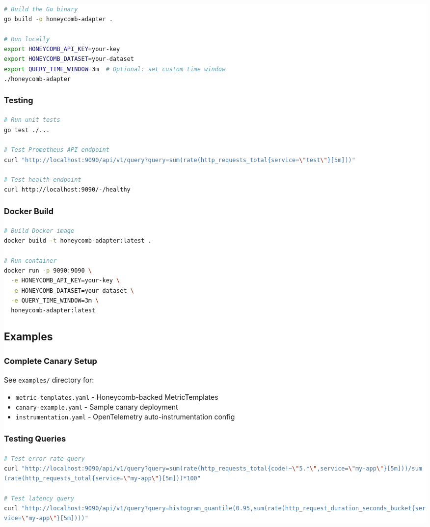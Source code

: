 ```bash
# Build the Go binary
go build -o honeycomb-adapter .

# Run locally
export HONEYCOMB_API_KEY=your-key
export HONEYCOMB_DATASET=your-dataset
export QUERY_TIME_WINDOW=3m  # Optional: set custom time window
./honeycomb-adapter
```

### Testing

```bash
# Run unit tests
go test ./...

# Test Prometheus API endpoint
curl "http://localhost:9090/api/v1/query?query=sum(rate(http_requests_total{service=\"test\"}[5m]))"

# Test health endpoint
curl http://localhost:9090/-/healthy
```

### Docker Build

```bash
# Build Docker image
docker build -t honeycomb-adapter:latest .

# Run container
docker run -p 9090:9090 \
  -e HONEYCOMB_API_KEY=your-key \
  -e HONEYCOMB_DATASET=your-dataset \
  -e QUERY_TIME_WINDOW=3m \
  honeycomb-adapter:latest
```

## Examples

### Complete Canary Setup

See `examples/` directory for:
- `metric-templates.yaml` - Honeycomb-backed MetricTemplates
- `canary-example.yaml` - Sample canary deployment
- `instrumentation.yaml` - OpenTelemetry auto-instrumentation config

### Testing Queries

```bash
# Test error rate query
curl "http://localhost:9090/api/v1/query?query=sum(rate(http_requests_total{code!~\"5.*\",service=\"my-app\"}[5m]))/sum(rate(http_requests_total{service=\"my-app\"}[5m]))*100"

# Test latency query  
curl "http://localhost:9090/api/v1/query?query=histogram_quantile(0.95,sum(rate(http_request_duration_seconds_bucket{service=\"my-app\"}[5m])))"
```
